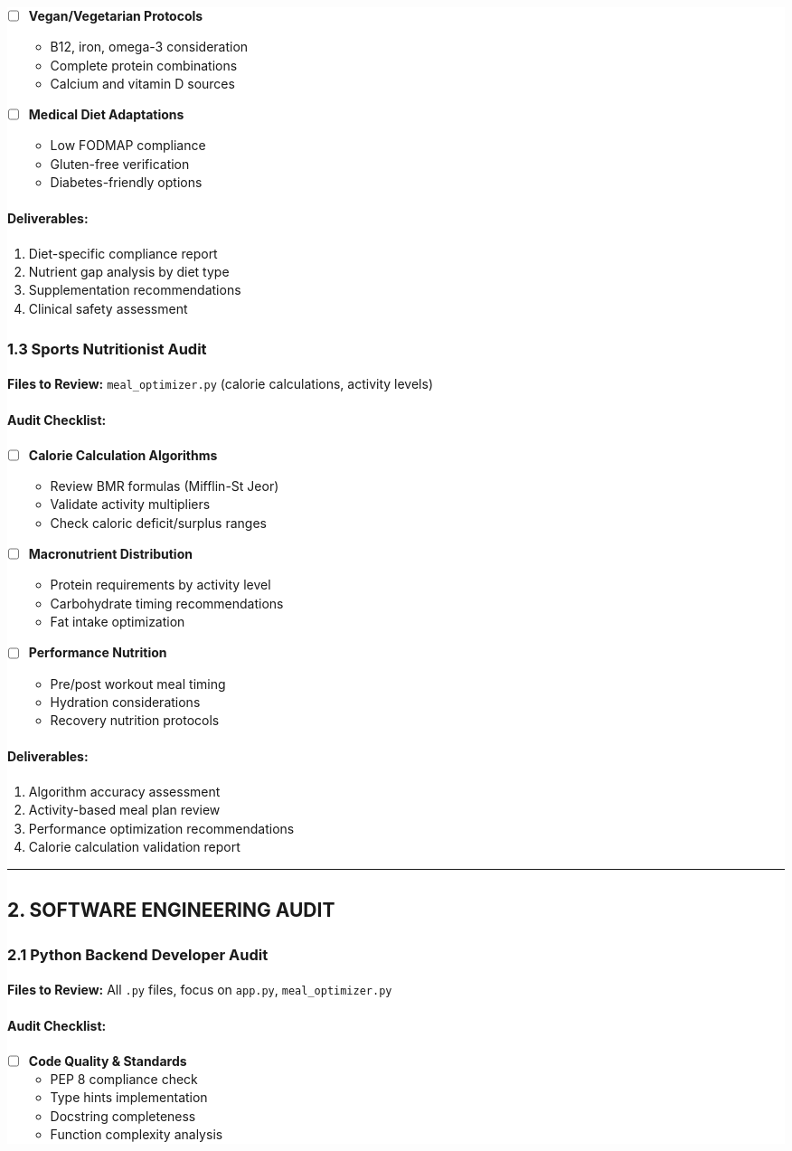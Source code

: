 - [ ] **Vegan/Vegetarian Protocols**
  - B12, iron, omega-3 consideration
  - Complete protein combinations
  - Calcium and vitamin D sources

- [ ] **Medical Diet Adaptations**
  - Low FODMAP compliance
  - Gluten-free verification
  - Diabetes-friendly options

#### Deliverables:
1. Diet-specific compliance report
2. Nutrient gap analysis by diet type
3. Supplementation recommendations
4. Clinical safety assessment

### 1.3 Sports Nutritionist Audit
**Files to Review:** `meal_optimizer.py` (calorie calculations, activity levels)

#### Audit Checklist:
- [ ] **Calorie Calculation Algorithms**
  - Review BMR formulas (Mifflin-St Jeor)
  - Validate activity multipliers
  - Check caloric deficit/surplus ranges

- [ ] **Macronutrient Distribution**
  - Protein requirements by activity level
  - Carbohydrate timing recommendations
  - Fat intake optimization

- [ ] **Performance Nutrition**
  - Pre/post workout meal timing
  - Hydration considerations
  - Recovery nutrition protocols

#### Deliverables:
1. Algorithm accuracy assessment
2. Activity-based meal plan review
3. Performance optimization recommendations
4. Calorie calculation validation report

---

## 2. SOFTWARE ENGINEERING AUDIT

### 2.1 Python Backend Developer Audit
**Files to Review:** All `.py` files, focus on `app.py`, `meal_optimizer.py`

#### Audit Checklist:
- [ ] **Code Quality & Standards**
  - PEP 8 compliance check
  - Type hints implementation
  - Docstring completeness
  - Function complexity analysis
